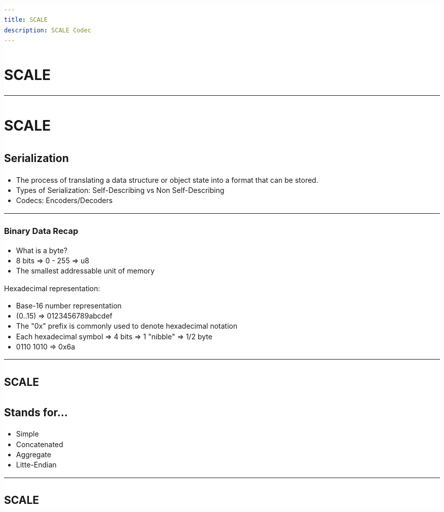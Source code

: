 ```yaml
---
title: SCALE
description: SCALE Codec
---
```


# SCALE

---

# SCALE

## Serialization

- The process of translating a data structure or object state into a format that can be stored.
- Types of Serialization: Self-Describing vs Non Self-Describing
- Codecs: Encoders/Decoders

---

### Binary Data Recap

- What is a byte? 
- 8 bits => 0 - 255 => u8 
- The smallest addressable unit of memory 

Hexadecimal representation: 

- Base-16 number representation 
- (0..15) => 0123456789abcdef 
- The "0x" prefix is commonly used to denote hexadecimal notation 
- Each hexadecimal symbol => 4 bits => 1 "nibble" => 1/2 byte 
- 0110 1010 => 0x6a 

---

## SCALE

## Stands for...

- Simple
- Concatenated
- Aggregate
- Litte-Endian

---

## SCALE

